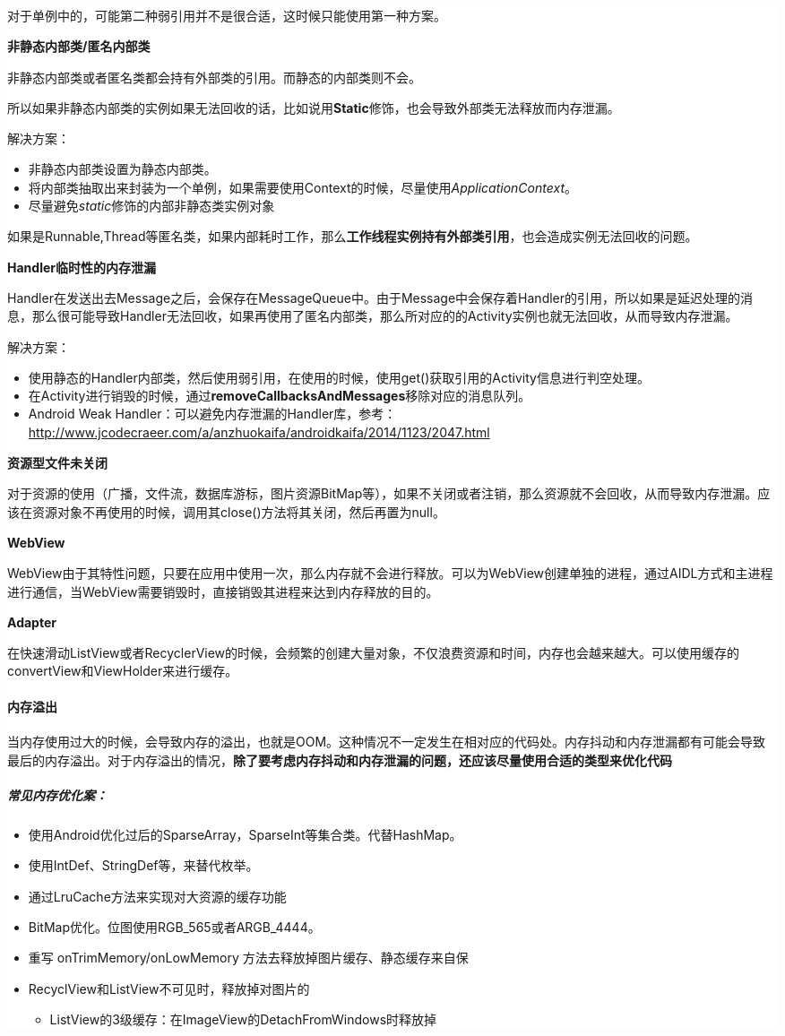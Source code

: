 对于单例中的，可能第二种弱引用并不是很合适，这时候只能使用第一种方案。

**非静态内部类/匿名内部类**

非静态内部类或者匿名类都会持有外部类的引用。而静态的内部类则不会。

所以如果非静态内部类的实例如果无法回收的话，比如说用**Static**修饰，也会导致外部类无法释放而内存泄漏。

解决方案：

* 非静态内部类设置为静态内部类。
* 将内部类抽取出来封装为一个单例，如果需要使用Context的时候，尽量使用*ApplicationContext*。
* 尽量避免*static*修饰的内部非静态类实例对象

如果是Runnable,Thread等匿名类，如果内部耗时工作，那么**工作线程实例持有外部类引用**，也会造成实例无法回收的问题。

**Handler临时性的内存泄漏**

Handler在发送出去Message之后，会保存在MessageQueue中。由于Message中会保存着Handler的引用，所以如果是延迟处理的消息，那么很可能导致Handler无法回收，如果再使用了匿名内部类，那么所对应的的Activity实例也就无法回收，从而导致内存泄漏。

解决方案：

* 使用静态的Handler内部类，然后使用弱引用，在使用的时候，使用get()获取引用的Activity信息进行判空处理。
* 在Activity进行销毁的时候，通过**removeCallbacksAndMessages**移除对应的消息队列。
* Android Weak Handler：可以避免内存泄漏的Handler库，参考：http://www.jcodecraeer.com/a/anzhuokaifa/androidkaifa/2014/1123/2047.html

**资源型文件未关闭**

对于资源的使用（广播，文件流，数据库游标，图片资源BitMap等），如果不关闭或者注销，那么资源就不会回收，从而导致内存泄漏。应该在资源对象不再使用的时候，调用其close()方法将其关闭，然后再置为null。

**WebView**

WebView由于其特性问题，只要在应用中使用一次，那么内存就不会进行释放。可以为WebView创建单独的进程，通过AIDL方式和主进程进行通信，当WebView需要销毁时，直接销毁其进程来达到内存释放的目的。

**Adapter**

在快速滑动ListView或者RecyclerView的时候，会频繁的创建大量对象，不仅浪费资源和时间，内存也会越来越大。可以使用缓存的convertView和ViewHolder来进行缓存。

#### 内存溢出

当内存使用过大的时候，会导致内存的溢出，也就是OOM。这种情况不一定发生在相对应的代码处。内存抖动和内存泄漏都有可能会导致最后的内存溢出。对于内存溢出的情况，**除了要考虑内存抖动和内存泄漏的问题，还应该尽量使用合适的类型来优化代码**

##### 常见内存优化案：

* 使用Android优化过后的SparseArray，SparseInt等集合类。代替HashMap。

* 使用IntDef、StringDef等，来替代枚举。

* 通过LruCache方法来实现对大资源的缓存功能

* BitMap优化。位图使用RGB_565或者ARGB_4444。

* 重写 onTrimMemory/onLowMemory 方法去释放掉图片缓存、静态缓存来自保

* RecyclView和ListView不可见时，释放掉对图片的

  - ListView的3级缓存：在ImageView的DetachFromWindows时释放掉
